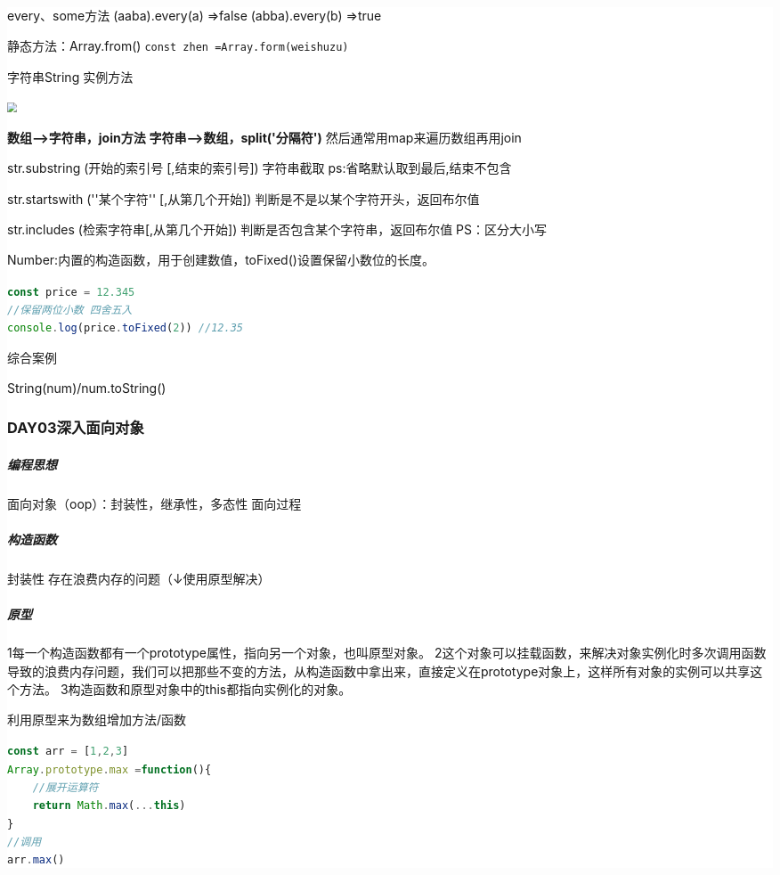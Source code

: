 every、some方法
(aaba).every(a)	=>false
(abba).every(b)	=>true

静态方法：Array.from()
`const zhen =Array.form(weishuzu)`



字符串String
实例方法

<img src="../note/String常见的实例方法.png" style="zoom:67%;" />

**数组—>字符串，join方法**
**字符串—>数组，split('分隔符')**	然后通常用map来遍历数组再用join

str.substring (开始的索引号 [,结束的索引号])	字符串截取	ps:省略默认取到最后,结束不包含

str.startswith (''某个字符'' [,从第几个开始])	判断是不是以某个字符开头，返回布尔值

str.includes (检索字符串[,从第几个开始])	判断是否包含某个字符串，返回布尔值	PS：区分大小写

Number:内置的构造函数，用于创建数值，toFixed()设置保留小数位的长度。

~~~javascript
const price = 12.345
//保留两位小数 四舍五入
console.log(price.toFixed(2)) //12.35
~~~

综合案例

String(num)/num.toString()

### DAY03深入面向对象

##### 编程思想

面向对象（oop）：封装性，继承性，多态性
面向过程

##### 构造函数

封装性
存在浪费内存的问题（↓使用原型解决）

##### 原型

1每一个构造函数都有一个prototype属性，指向另一个对象，也叫原型对象。
2这个对象可以挂载函数，来解决对象实例化时多次调用函数导致的浪费内存问题，我们可以把那些不变的方法，从构造函数中拿出来，直接定义在prototype对象上，这样所有对象的实例可以共享这个方法。
3构造函数和原型对象中的this都指向实例化的对象。



利用原型来为数组增加方法/函数

~~~javascript
const arr = [1,2,3]
Array.prototype.max =function(){
    //展开运算符
    return Math.max(...this)
} 
//调用
arr.max()
~~~
